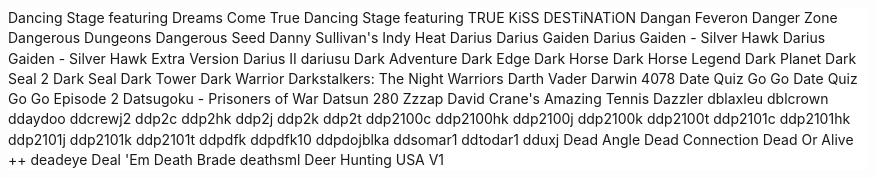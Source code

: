 Dancing Stage featuring Dreams Come True
Dancing Stage featuring TRUE KiSS DESTiNATiON
Dangan Feveron
Danger Zone
Dangerous Dungeons
Dangerous Seed
Danny Sullivan's Indy Heat
Darius
Darius Gaiden
Darius Gaiden - Silver Hawk
Darius Gaiden - Silver Hawk Extra Version
Darius II
dariusu
Dark Adventure
Dark Edge
Dark Horse
Dark Horse Legend
Dark Planet
Dark Seal 2
Dark Seal
Dark Tower
Dark Warrior
Darkstalkers: The Night Warriors
Darth Vader
Darwin 4078
Date Quiz Go Go
Date Quiz Go Go Episode 2
Datsugoku - Prisoners of War
Datsun 280 Zzzap
David Crane's Amazing Tennis
Dazzler
dblaxleu
dblcrown
ddaydoo
ddcrewj2
ddp2c
ddp2hk
ddp2j
ddp2k
ddp2t
ddp2100c
ddp2100hk
ddp2100j
ddp2100k
ddp2100t
ddp2101c
ddp2101hk
ddp2101j
ddp2101k
ddp2101t
ddpdfk
ddpdfk10
ddpdojblka
ddsomar1
ddtodar1
dduxj
Dead Angle
Dead Connection
Dead Or Alive ++
deadeye
Deal 'Em
Death Brade
deathsml
Deer Hunting USA V1